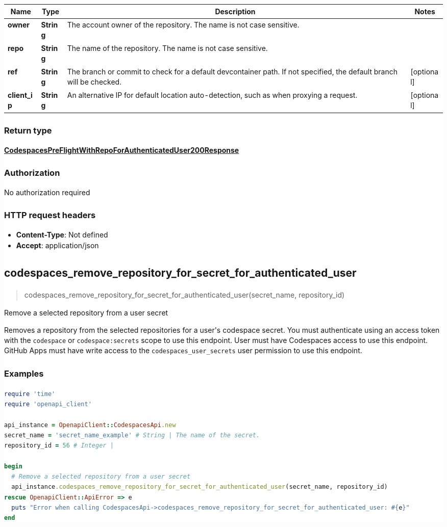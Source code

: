 | Name | Type | Description | Notes |
| ---- | ---- | ----------- | ----- |
| **owner** | **String** | The account owner of the repository. The name is not case sensitive. |  |
| **repo** | **String** | The name of the repository. The name is not case sensitive. |  |
| **ref** | **String** | The branch or commit to check for a default devcontainer path. If not specified, the default branch will be checked. | [optional] |
| **client_ip** | **String** | An alternative IP for default location auto-detection, such as when proxying a request. | [optional] |

### Return type

[**CodespacesPreFlightWithRepoForAuthenticatedUser200Response**](CodespacesPreFlightWithRepoForAuthenticatedUser200Response.md)

### Authorization

No authorization required

### HTTP request headers

- **Content-Type**: Not defined
- **Accept**: application/json


## codespaces_remove_repository_for_secret_for_authenticated_user

> codespaces_remove_repository_for_secret_for_authenticated_user(secret_name, repository_id)

Remove a selected repository from a user secret

Removes a repository from the selected repositories for a user's codespace secret. You must authenticate using an access token with the `codespace` or `codespace:secrets` scope to use this endpoint. User must have Codespaces access to use this endpoint. GitHub Apps must have write access to the `codespaces_user_secrets` user permission to use this endpoint.

### Examples

```ruby
require 'time'
require 'openapi_client'

api_instance = OpenapiClient::CodespacesApi.new
secret_name = 'secret_name_example' # String | The name of the secret.
repository_id = 56 # Integer | 

begin
  # Remove a selected repository from a user secret
  api_instance.codespaces_remove_repository_for_secret_for_authenticated_user(secret_name, repository_id)
rescue OpenapiClient::ApiError => e
  puts "Error when calling CodespacesApi->codespaces_remove_repository_for_secret_for_authenticated_user: #{e}"
end
```
